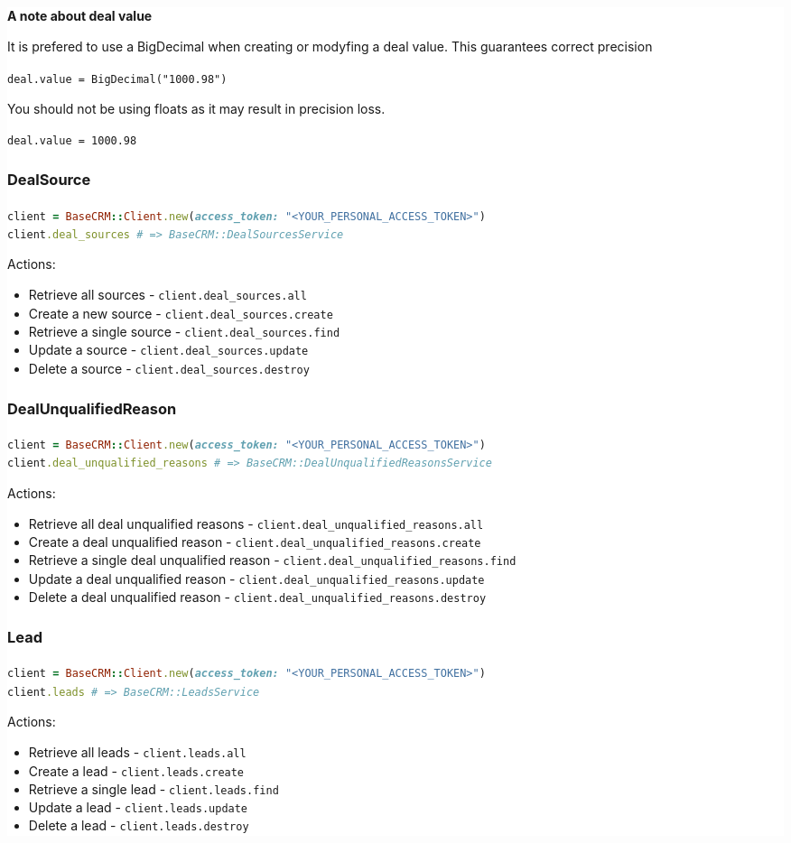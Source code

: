 **A note about deal value**

It is prefered to use a BigDecimal when creating or modyfing a deal value. This guarantees correct precision

```
deal.value = BigDecimal("1000.98")
```

You should not be using floats as it may result in precision loss.

```
deal.value = 1000.98
```

### DealSource

```ruby
client = BaseCRM::Client.new(access_token: "<YOUR_PERSONAL_ACCESS_TOKEN>")
client.deal_sources # => BaseCRM::DealSourcesService
```

Actions:
* Retrieve all sources - `client.deal_sources.all`
* Create a new source - `client.deal_sources.create`
* Retrieve a single source - `client.deal_sources.find`
* Update a source - `client.deal_sources.update`
* Delete a source - `client.deal_sources.destroy`

### DealUnqualifiedReason

```ruby
client = BaseCRM::Client.new(access_token: "<YOUR_PERSONAL_ACCESS_TOKEN>")
client.deal_unqualified_reasons # => BaseCRM::DealUnqualifiedReasonsService
```

Actions:
* Retrieve all deal unqualified reasons - `client.deal_unqualified_reasons.all`
* Create a deal unqualified reason - `client.deal_unqualified_reasons.create`
* Retrieve a single deal unqualified reason - `client.deal_unqualified_reasons.find`
* Update a deal unqualified reason - `client.deal_unqualified_reasons.update`
* Delete a deal unqualified reason - `client.deal_unqualified_reasons.destroy`

### Lead

```ruby
client = BaseCRM::Client.new(access_token: "<YOUR_PERSONAL_ACCESS_TOKEN>")
client.leads # => BaseCRM::LeadsService
```

Actions:
* Retrieve all leads - `client.leads.all`
* Create a lead - `client.leads.create`
* Retrieve a single lead - `client.leads.find`
* Update a lead - `client.leads.update`
* Delete a lead - `client.leads.destroy`
